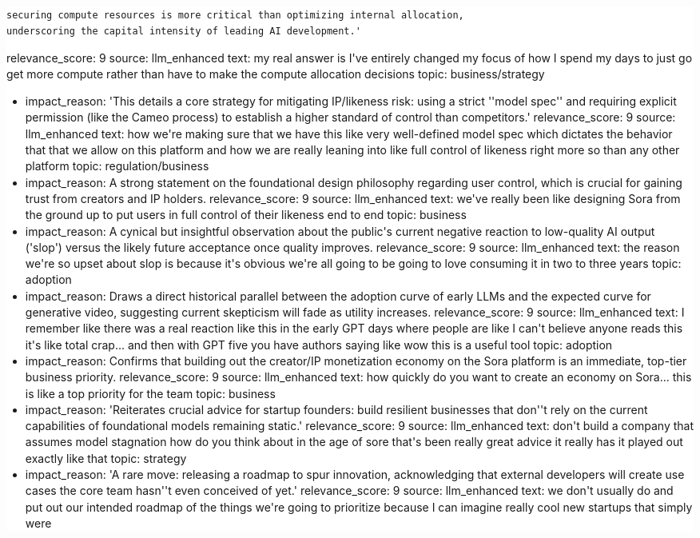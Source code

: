     securing compute resources is more critical than optimizing internal allocation,
    underscoring the capital intensity of leading AI development.'
  relevance_score: 9
  source: llm_enhanced
  text: my real answer is I've entirely changed my focus of how I spend my days to
    just go get more compute rather than have to make the compute allocation decisions
  topic: business/strategy
- impact_reason: 'This details a core strategy for mitigating IP/likeness risk: using
    a strict ''model spec'' and requiring explicit permission (like the Cameo process)
    to establish a higher standard of control than competitors.'
  relevance_score: 9
  source: llm_enhanced
  text: how we're making sure that we have this like very well-defined model spec
    which dictates the behavior that that we allow on this platform and how we are
    really leaning into like full control of likeness right more so than any other
    platform
  topic: regulation/business
- impact_reason: A strong statement on the foundational design philosophy regarding
    user control, which is crucial for gaining trust from creators and IP holders.
  relevance_score: 9
  source: llm_enhanced
  text: we've really been like designing Sora from the ground up to put users in full
    control of their likeness end to end
  topic: business
- impact_reason: A cynical but insightful observation about the public's current negative
    reaction to low-quality AI output ('slop') versus the likely future acceptance
    once quality improves.
  relevance_score: 9
  source: llm_enhanced
  text: the reason we're so upset about slop is because it's obvious we're all going
    to be going to love consuming it in two to three years
  topic: adoption
- impact_reason: Draws a direct historical parallel between the adoption curve of
    early LLMs and the expected curve for generative video, suggesting current skepticism
    will fade as utility increases.
  relevance_score: 9
  source: llm_enhanced
  text: I remember like there was a real reaction like this in the early GPT days
    where people are like I can't believe anyone reads this it's like total crap...
    and then with GPT five you have authors saying like wow this is a useful tool
  topic: adoption
- impact_reason: Confirms that building out the creator/IP monetization economy on
    the Sora platform is an immediate, top-tier business priority.
  relevance_score: 9
  source: llm_enhanced
  text: how quickly do you want to create an economy on Sora... this is like a top
    priority for the team
  topic: business
- impact_reason: 'Reiterates crucial advice for startup founders: build resilient
    businesses that don''t rely on the current capabilities of foundational models
    remaining static.'
  relevance_score: 9
  source: llm_enhanced
  text: don't build a company that assumes model stagnation how do you think about
    in the age of sore that's been really great advice it really has it played out
    exactly like that
  topic: strategy
- impact_reason: 'A rare move: releasing a roadmap to spur innovation, acknowledging
    that external developers will create use cases the core team hasn''t even conceived
    of yet.'
  relevance_score: 9
  source: llm_enhanced
  text: we don't usually do and put out our intended roadmap of the things we're going
    to prioritize because I can imagine really cool new startups that simply were